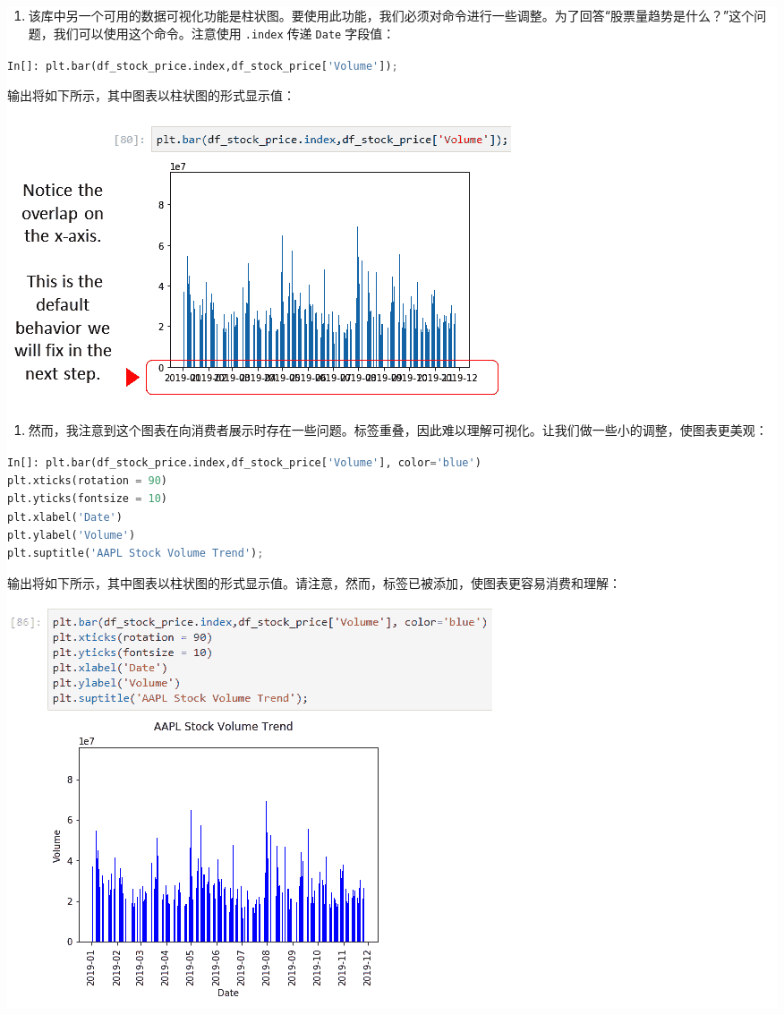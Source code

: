 1.  该库中另一个可用的数据可视化功能是柱状图。要使用此功能，我们必须对命令进行一些调整。为了回答“股票量趋势是什么？”这个问题，我们可以使用这个命令。注意使用 `.index` 传递 `Date` 字段值：

```py
In[]: plt.bar(df_stock_price.index,df_stock_price['Volume']);
```

输出将如下所示，其中图表以柱状图的形式显示值：

![图片](img/f9868f90-22bf-4ab1-8449-5f61ce439ae4.png)

1.  然而，我注意到这个图表在向消费者展示时存在一些问题。标签重叠，因此难以理解可视化。让我们做一些小的调整，使图表更美观：

```py
In[]: plt.bar(df_stock_price.index,df_stock_price['Volume'], color='blue')
plt.xticks(rotation = 90)
plt.yticks(fontsize = 10)
plt.xlabel('Date')
plt.ylabel('Volume')
plt.suptitle('AAPL Stock Volume Trend');
```

输出将如下所示，其中图表以柱状图的形式显示值。请注意，然而，标签已被添加，使图表更容易消费和理解：

![图片](img/3874fb0b-e55a-4440-bdb4-69919c9298b6.png)
